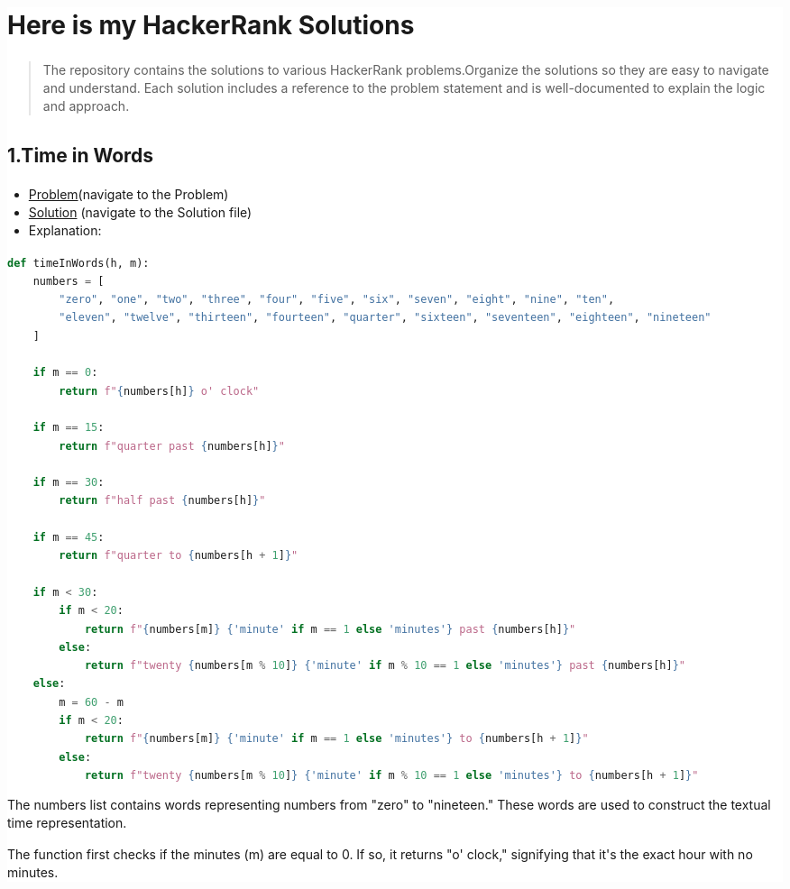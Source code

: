 # Here is my HackerRank Solutions

>The repository contains the solutions to various HackerRank problems.Organize the solutions so they are easy to navigate and understand. Each solution includes a reference to the problem statement and is well-documented to explain the logic and approach.

## 1.Time in Words
  - [Problem](https://www.hackerrank.com/challenges/the-time-in-words/problem?isFullScreen=true)(navigate to the Problem)
  - [Solution](https://github.com/Jyublee/HackerRank_Solutions/blob/main/timeconvert.py) (navigate to the Solution file)
  - Explanation:
```python
def timeInWords(h, m):
    numbers = [
        "zero", "one", "two", "three", "four", "five", "six", "seven", "eight", "nine", "ten",
        "eleven", "twelve", "thirteen", "fourteen", "quarter", "sixteen", "seventeen", "eighteen", "nineteen"
    ]

    if m == 0:
        return f"{numbers[h]} o' clock"
    
    if m == 15:
        return f"quarter past {numbers[h]}"
    
    if m == 30:
        return f"half past {numbers[h]}"
    
    if m == 45:
        return f"quarter to {numbers[h + 1]}"
    
    if m < 30:
        if m < 20:
            return f"{numbers[m]} {'minute' if m == 1 else 'minutes'} past {numbers[h]}"
        else:
            return f"twenty {numbers[m % 10]} {'minute' if m % 10 == 1 else 'minutes'} past {numbers[h]}"
    else:
        m = 60 - m
        if m < 20:
            return f"{numbers[m]} {'minute' if m == 1 else 'minutes'} to {numbers[h + 1]}"
        else:
            return f"twenty {numbers[m % 10]} {'minute' if m % 10 == 1 else 'minutes'} to {numbers[h + 1]}"
```
The numbers list contains words representing numbers from "zero" to "nineteen." These words are used to construct the textual time representation.

The function first checks if the minutes (m) are equal to 0. If so, it returns "o' clock," signifying that it's the exact hour with no minutes.
